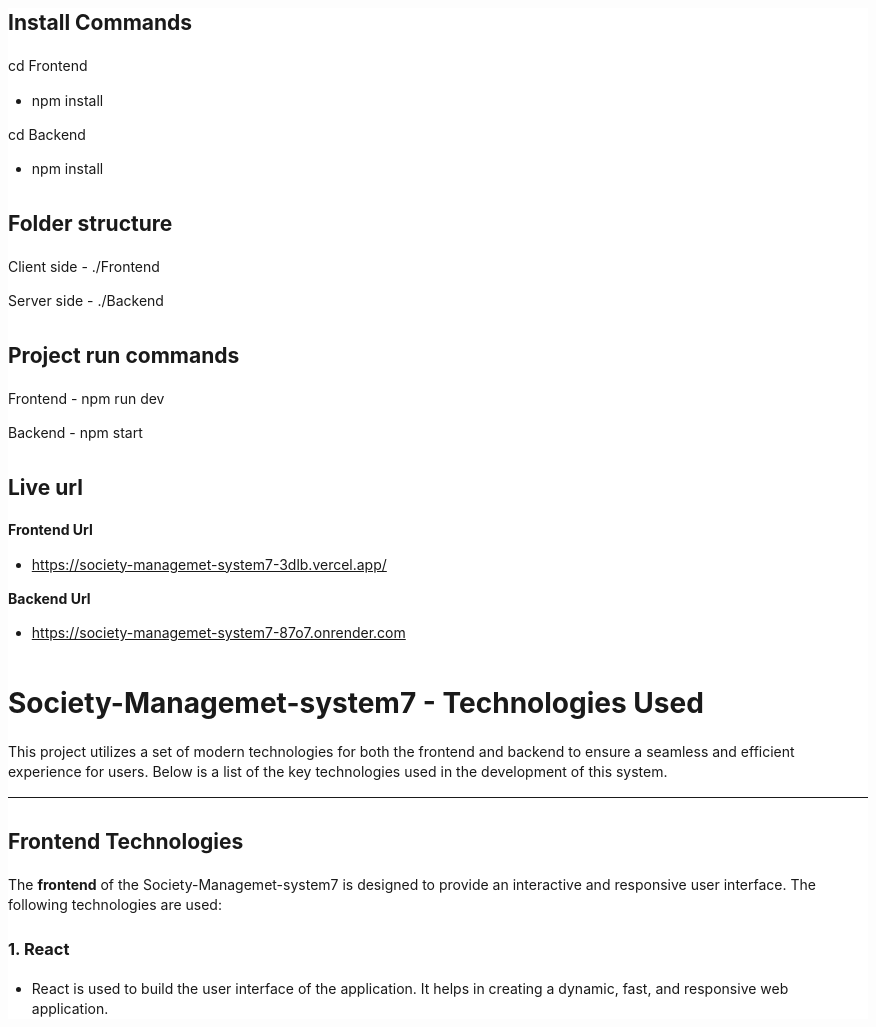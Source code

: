 ## Install Commands

cd Frontend

- npm install

cd Backend

- npm install



## Folder structure

Client side - ./Frontend

Server side - ./Backend



## Project run commands

Frontend - npm run dev

Backend - npm start



## Live url

**Frontend Url**

- https://society-managemet-system7-3dlb.vercel.app/

**Backend Url**

- https://society-managemet-system7-87o7.onrender.com

# Society-Managemet-system7 - Technologies Used

This project utilizes a set of modern technologies for both the frontend and backend to ensure a seamless and efficient experience for users. Below is a list of the key technologies used in the development of this system.

---

## Frontend Technologies

The **frontend** of the Society-Managemet-system7 is designed to provide an interactive and responsive user interface. The following technologies are used:

### 1. **React**

- React is used to build the user interface of the application. It helps in creating a dynamic, fast, and responsive web application.
